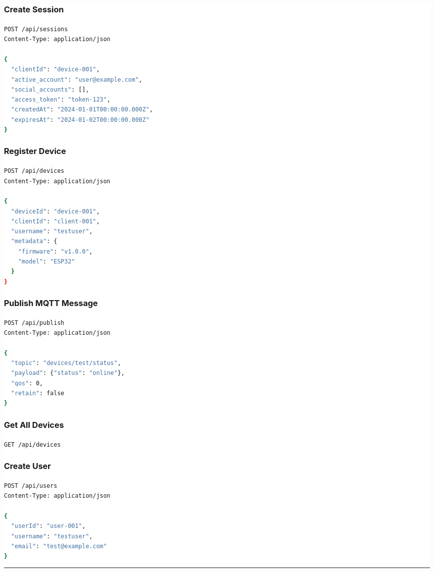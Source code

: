 ### Create Session
```bash
POST /api/sessions
Content-Type: application/json

{
  "clientId": "device-001",
  "active_account": "user@example.com",
  "social_accounts": [],
  "access_token": "token-123",
  "createdAt": "2024-01-01T00:00:00.000Z",
  "expiresAt": "2024-01-02T00:00:00.000Z"
}
```

### Register Device
```bash
POST /api/devices
Content-Type: application/json

{
  "deviceId": "device-001",
  "clientId": "client-001",
  "username": "testuser",
  "metadata": {
    "firmware": "v1.0.0",
    "model": "ESP32"
  }
}
```

### Publish MQTT Message
```bash
POST /api/publish
Content-Type: application/json

{
  "topic": "devices/test/status",
  "payload": {"status": "online"},
  "qos": 0,
  "retain": false
}
```

### Get All Devices
```bash
GET /api/devices
```

### Create User
```bash
POST /api/users
Content-Type: application/json

{
  "userId": "user-001",
  "username": "testuser",
  "email": "test@example.com"
}
```

---